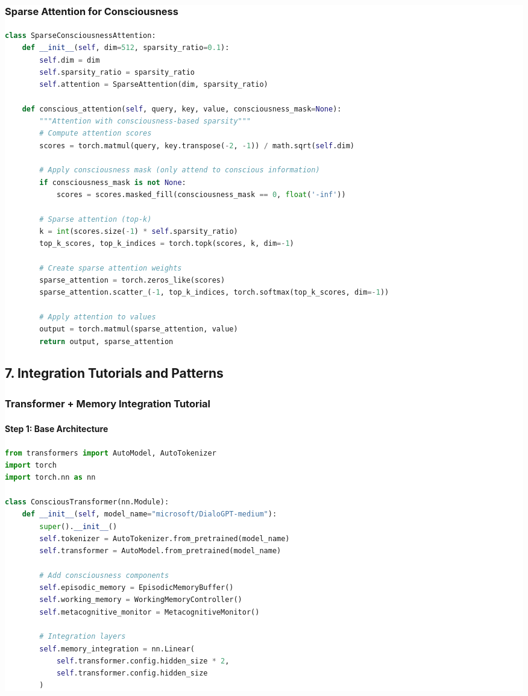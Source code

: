 ### Sparse Attention for Consciousness
```python
class SparseConsciousnessAttention:
    def __init__(self, dim=512, sparsity_ratio=0.1):
        self.dim = dim
        self.sparsity_ratio = sparsity_ratio
        self.attention = SparseAttention(dim, sparsity_ratio)
    
    def conscious_attention(self, query, key, value, consciousness_mask=None):
        """Attention with consciousness-based sparsity"""
        # Compute attention scores
        scores = torch.matmul(query, key.transpose(-2, -1)) / math.sqrt(self.dim)
        
        # Apply consciousness mask (only attend to conscious information)
        if consciousness_mask is not None:
            scores = scores.masked_fill(consciousness_mask == 0, float('-inf'))
        
        # Sparse attention (top-k)
        k = int(scores.size(-1) * self.sparsity_ratio)
        top_k_scores, top_k_indices = torch.topk(scores, k, dim=-1)
        
        # Create sparse attention weights
        sparse_attention = torch.zeros_like(scores)
        sparse_attention.scatter_(-1, top_k_indices, torch.softmax(top_k_scores, dim=-1))
        
        # Apply attention to values
        output = torch.matmul(sparse_attention, value)
        return output, sparse_attention
```

## 7. Integration Tutorials and Patterns

### Transformer + Memory Integration Tutorial

#### Step 1: Base Architecture
```python
from transformers import AutoModel, AutoTokenizer
import torch
import torch.nn as nn

class ConsciousTransformer(nn.Module):
    def __init__(self, model_name="microsoft/DialoGPT-medium"):
        super().__init__()
        self.tokenizer = AutoTokenizer.from_pretrained(model_name)
        self.transformer = AutoModel.from_pretrained(model_name)
        
        # Add consciousness components
        self.episodic_memory = EpisodicMemoryBuffer()
        self.working_memory = WorkingMemoryController()
        self.metacognitive_monitor = MetacognitiveMonitor()
        
        # Integration layers
        self.memory_integration = nn.Linear(
            self.transformer.config.hidden_size * 2,
            self.transformer.config.hidden_size
        )
```
